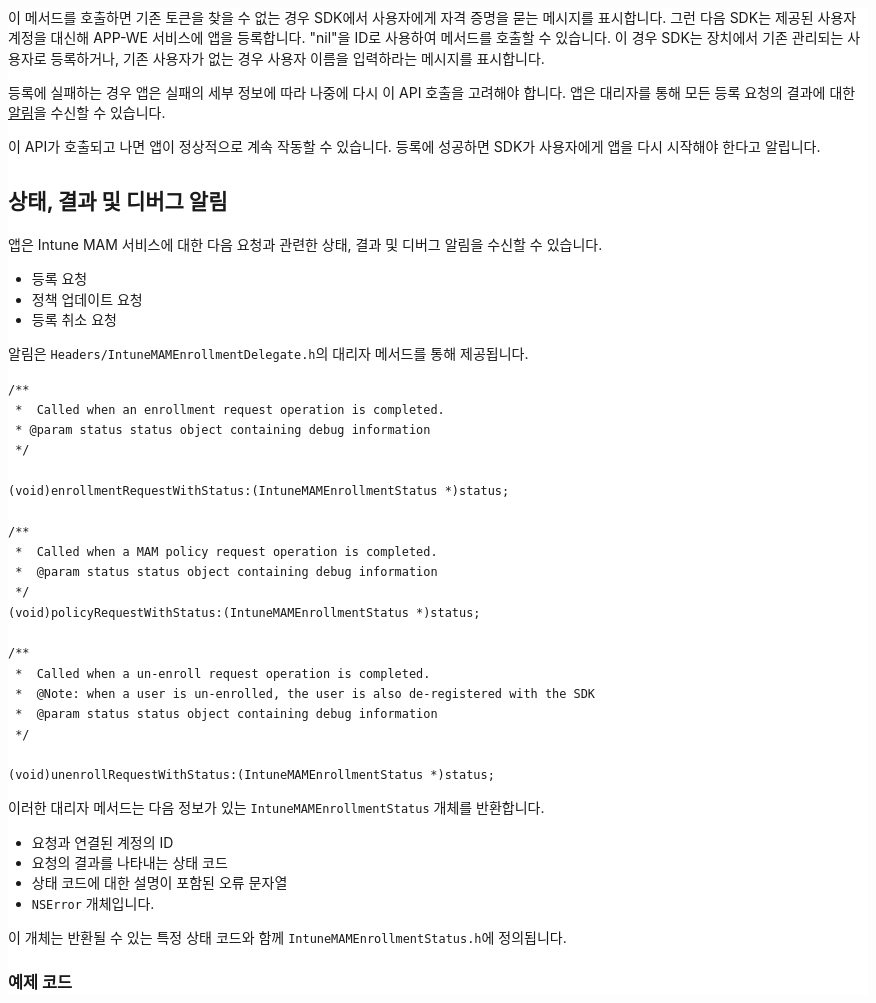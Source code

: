 이 메서드를 호출하면 기존 토큰을 찾을 수 없는 경우 SDK에서 사용자에게 자격 증명을 묻는 메시지를 표시합니다. 그런 다음 SDK는 제공된 사용자 계정을 대신해 APP-WE 서비스에 앱을 등록합니다. "nil"을 ID로 사용하여 메서드를 호출할 수 있습니다. 이 경우 SDK는 장치에서 기존 관리되는 사용자로 등록하거나, 기존 사용자가 없는 경우 사용자 이름을 입력하라는 메시지를 표시합니다.

등록에 실패하는 경우 앱은 실패의 세부 정보에 따라 나중에 다시 이 API 호출을 고려해야 합니다. 앱은 대리자를 통해 모든 등록 요청의 결과에 대한 [알림](#Status-result-and-debug-notifications)을 수신할 수 있습니다.

이 API가 호출되고 나면 앱이 정상적으로 계속 작동할 수 있습니다. 등록에 성공하면 SDK가 사용자에게 앱을 다시 시작해야 한다고 알립니다.

## <a name="status-result-and-debug-notifications"></a>상태, 결과 및 디버그 알림

앱은 Intune MAM 서비스에 대한 다음 요청과 관련한 상태, 결과 및 디버그 알림을 수신할 수 있습니다.

 - 등록 요청
 - 정책 업데이트 요청
 - 등록 취소 요청

알림은 `Headers/IntuneMAMEnrollmentDelegate.h`의 대리자 메서드를 통해 제공됩니다.

```objc
/**
 *  Called when an enrollment request operation is completed.
 * @param status status object containing debug information
 */

(void)enrollmentRequestWithStatus:(IntuneMAMEnrollmentStatus *)status;

/**
 *  Called when a MAM policy request operation is completed.
 *  @param status status object containing debug information
 */
(void)policyRequestWithStatus:(IntuneMAMEnrollmentStatus *)status;

/**
 *  Called when a un-enroll request operation is completed.
 *  @Note: when a user is un-enrolled, the user is also de-registered with the SDK
 *  @param status status object containing debug information
 */

(void)unenrollRequestWithStatus:(IntuneMAMEnrollmentStatus *)status;

```

이러한 대리자 메서드는 다음 정보가 있는 `IntuneMAMEnrollmentStatus` 개체를 반환합니다.

- 요청과 연결된 계정의 ID
- 요청의 결과를 나타내는 상태 코드
- 상태 코드에 대한 설명이 포함된 오류 문자열
- `NSError` 개체입니다.

이 개체는 반환될 수 있는 특정 상태 코드와 함께 `IntuneMAMEnrollmentStatus.h`에 정의됩니다.


### <a name="sample-code"></a>예제 코드
